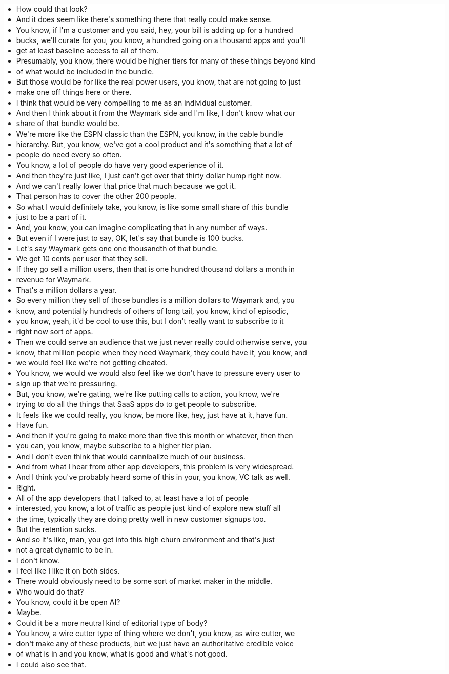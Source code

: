 *  How could that look?
*  And it does seem like there's something there that really could make sense.
*  You know, if I'm a customer and you said, hey, your bill is adding up for a hundred
*  bucks, we'll curate for you, you know, a hundred going on a thousand apps and you'll
*  get at least baseline access to all of them.
*  Presumably, you know, there would be higher tiers for many of these things beyond kind
*  of what would be included in the bundle.
*  But those would be for like the real power users, you know, that are not going to just
*  make one off things here or there.
*  I think that would be very compelling to me as an individual customer.
*  And then I think about it from the Waymark side and I'm like, I don't know what our
*  share of that bundle would be.
*  We're more like the ESPN classic than the ESPN, you know, in the cable bundle
*  hierarchy. But, you know, we've got a cool product and it's something that a lot of
*  people do need every so often.
*  You know, a lot of people do have very good experience of it.
*  And then they're just like, I just can't get over that thirty dollar hump right now.
*  And we can't really lower that price that much because we got it.
*  That person has to cover the other 200 people.
*  So what I would definitely take, you know, is like some small share of this bundle
*  just to be a part of it.
*  And, you know, you can imagine complicating that in any number of ways.
*  But even if I were just to say, OK, let's say that bundle is 100 bucks.
*  Let's say Waymark gets one one thousandth of that bundle.
*  We get 10 cents per user that they sell.
*  If they go sell a million users, then that is one hundred thousand dollars a month in
*  revenue for Waymark.
*  That's a million dollars a year.
*  So every million they sell of those bundles is a million dollars to Waymark and, you
*  know, and potentially hundreds of others of long tail, you know, kind of episodic,
*  you know, yeah, it'd be cool to use this, but I don't really want to subscribe to it
*  right now sort of apps.
*  Then we could serve an audience that we just never really could otherwise serve, you
*  know, that million people when they need Waymark, they could have it, you know, and
*  we would feel like we're not getting cheated.
*  You know, we would we would also feel like we don't have to pressure every user to
*  sign up that we're pressuring.
*  But, you know, we're gating, we're like putting calls to action, you know, we're
*  trying to do all the things that SaaS apps do to get people to subscribe.
*  It feels like we could really, you know, be more like, hey, just have at it, have fun.
*  Have fun.
*  And then if you're going to make more than five this month or whatever, then then
*  you can, you know, maybe subscribe to a higher tier plan.
*  And I don't even think that would cannibalize much of our business.
*  And from what I hear from other app developers, this problem is very widespread.
*  And I think you've probably heard some of this in your, you know, VC talk as well.
*  Right.
*  All of the app developers that I talked to, at least have a lot of people
*  interested, you know, a lot of traffic as people just kind of explore new stuff all
*  the time, typically they are doing pretty well in new customer signups too.
*  But the retention sucks.
*  And so it's like, man, you get into this high churn environment and that's just
*  not a great dynamic to be in.
*  I don't know.
*  I feel like I like it on both sides.
*  There would obviously need to be some sort of market maker in the middle.
*  Who would do that?
*  You know, could it be open AI?
*  Maybe.
*  Could it be a more neutral kind of editorial type of body?
*  You know, a wire cutter type of thing where we don't, you know, as wire cutter, we
*  don't make any of these products, but we just have an authoritative credible voice
*  of what is in and you know, what is good and what's not good.
*  I could also see that.